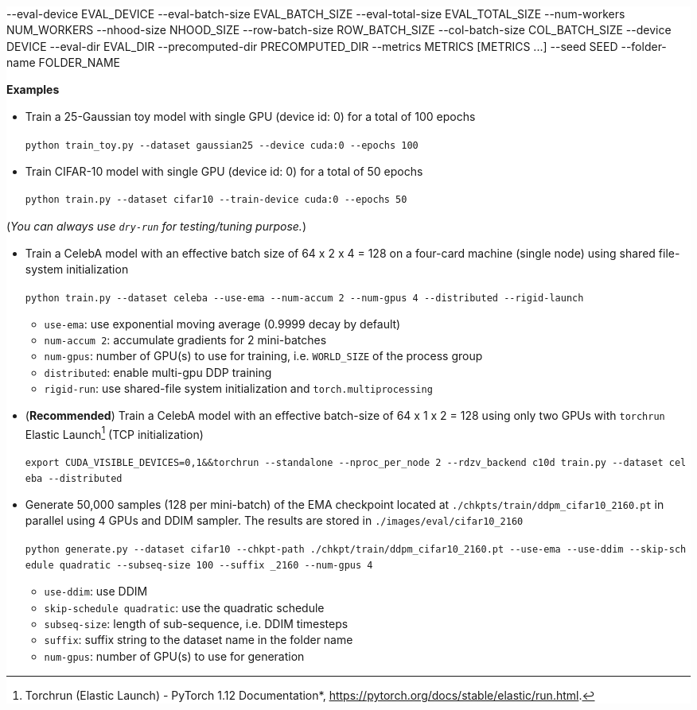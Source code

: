   --eval-device EVAL_DEVICE
  --eval-batch-size EVAL_BATCH_SIZE
  --eval-total-size EVAL_TOTAL_SIZE
  --num-workers NUM_WORKERS
  --nhood-size NHOOD_SIZE
  --row-batch-size ROW_BATCH_SIZE
  --col-batch-size COL_BATCH_SIZE
  --device DEVICE
  --eval-dir EVAL_DIR
  --precomputed-dir PRECOMPUTED_DIR
  --metrics METRICS [METRICS ...]
  --seed SEED
  --folder-name FOLDER_NAME
			</pre></code>
			</details>
			</td>
		</tr>
	</table>
</p>

**Examples**

- Train a 25-Gaussian toy model with single GPU (device id: 0) for a total of 100 epochs

    ```shell
    python train_toy.py --dataset gaussian25 --device cuda:0 --epochs 100
    ```

- Train CIFAR-10 model with single GPU (device id: 0) for a total of 50 epochs
    ```shell
    python train.py --dataset cifar10 --train-device cuda:0 --epochs 50
    ```

(*You can always use `dry-run` for testing/tuning purpose.*)

- Train a CelebA model with an effective batch size of 64 x 2 x 4 = 128 on a four-card machine (single node) using shared file-system initialization
    ```shell
    python train.py --dataset celeba --use-ema --num-accum 2 --num-gpus 4 --distributed --rigid-launch
    ```
    - `use-ema`: use exponential moving average (0.9999 decay by default)
    - `num-accum 2`: accumulate gradients for 2 mini-batches
    - `num-gpus`: number of GPU(s) to use for training, i.e. `WORLD_SIZE` of the process group
    - `distributed`: enable multi-gpu DDP training
    - `rigid-run`: use shared-file system initialization and `torch.multiprocessing`
    
- (**Recommended**) Train a CelebA model with an effective batch-size of 64 x 1 x 2 = 128 using only two GPUs with `torchrun` Elastic Launch[^6] (TCP initialization)
    ```shell
    export CUDA_VISIBLE_DEVICES=0,1&&torchrun --standalone --nproc_per_node 2 --rdzv_backend c10d train.py --dataset celeba --distributed
    ```

- Generate 50,000 samples (128 per mini-batch) of the EMA checkpoint located at `./chkpts/train/ddpm_cifar10_2160.pt` in parallel using 4 GPUs and DDIM sampler. The results are stored in `./images/eval/cifar10_2160`
	```shell
	python generate.py --dataset cifar10 --chkpt-path ./chkpt/train/ddpm_cifar10_2160.pt --use-ema --use-ddim --skip-schedule quadratic --subseq-size 100 --suffix _2160 --num-gpus 4
	```
    - `use-ddim`: use DDIM
    - `skip-schedule quadratic`: use the quadratic schedule
    - `subseq-size`: length of sub-sequence, i.e. DDIM timesteps
    - `suffix`: suffix string to the dataset name in the folder name
    - `num-gpus`: number of GPU(s) to use for generation


[^1]: Ho, Jonathan, Ajay Jain, and Pieter Abbeel. "Denoising diffusion probabilistic models." Advances in Neural Information Processing Systems 33 (2020): 6840-6851.
[^2]: Song, Jiaming, Chenlin Meng, and Stefano Ermon. "Denoising Diffusion Implicit Models." International Conference on Learning Representations. 2020.
[^3]: Heusel, Martin, et al. "Gans trained by a two time-scale update rule converge to a local nash equilibrium." Advances in neural information processing systems 30 (2017).
[^4]: Kynkäänniemi, Tuomas, et al. "Improved precision and recall metric for assessing generative models." Advances in Neural Information Processing Systems 32 (2019).
[^5]: DistributedDataParallel - PyTorch 1.12 Documentation, https://pytorch.org/docs/stable/generated/torch.nn.parallel.DistributedDataParallel.html.
[^6]: Torchrun (Elastic Launch) - PyTorch 1.12 Documentation*, https://pytorch.org/docs/stable/elastic/run.html. 